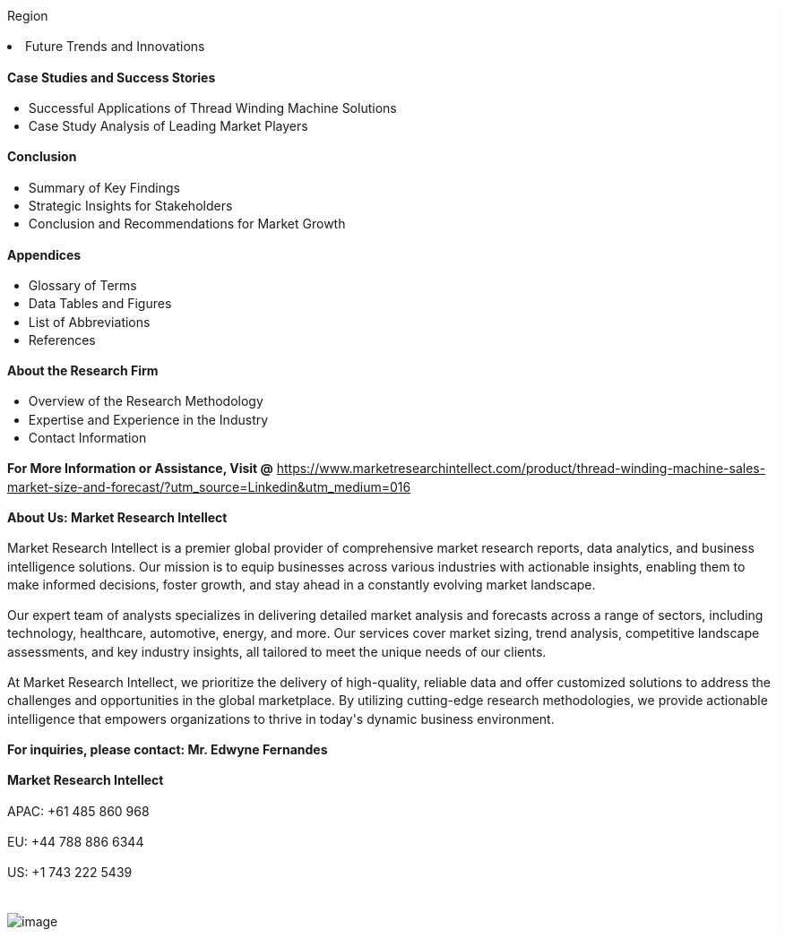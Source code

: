 Region</li><li>Future Trends and Innovations</li></ul><p><strong>Case Studies and Success Stories</strong></p><ul><li>Successful Applications of Thread Winding Machine  Solutions</li><li>Case Study Analysis of Leading Market Players</li></ul><p><strong>Conclusion</strong></p><ul><li>Summary of Key Findings</li><li>Strategic Insights for Stakeholders</li><li>Conclusion and Recommendations for Market Growth</li></ul><p><strong>Appendices</strong></p><ul><li>Glossary of Terms</li><li>Data Tables and Figures</li><li>List of Abbreviations</li><li>References</li></ul><p><strong>About the Research Firm</strong></p><ul><li>Overview of the Research Methodology</li><li>Expertise and Experience in the Industry</li><li>Contact Information</li></ul></div><div class="article-main__content" data-test-id="publishing-text-block"><p><span class="font-[700]"><strong>For More Information or Assistance, Visit @</strong>&nbsp;<a href="https://www.marketresearchintellect.com/product/thread-winding-machine-sales-market-size-and-forecast/?utm_source=Linkedin&utm_medium=016">https://www.marketresearchintellect.com/product/thread-winding-machine-sales-market-size-and-forecast/?utm_source=Linkedin&utm_medium=016</a></span></p><p><strong>About Us: Market Research Intellect</strong></p><p>Market Research Intellect is a premier global provider of comprehensive market research reports, data analytics, and business intelligence solutions. Our mission is to equip businesses across various industries with actionable insights, enabling them to make informed decisions, foster growth, and stay ahead in a constantly evolving market landscape.</p><p>Our expert team of analysts specializes in delivering detailed market analysis and forecasts across a range of sectors, including technology, healthcare, automotive, energy, and more. Our services cover market sizing, trend analysis, competitive landscape assessments, and key industry insights, all tailored to meet the unique needs of our clients.</p><p>At Market Research Intellect, we prioritize the delivery of high-quality, reliable data and offer customized solutions to address the challenges and opportunities in the global marketplace. By utilizing cutting-edge research methodologies, we provide actionable intelligence that empowers organizations to thrive in today's dynamic business environment.</p><p><strong>For inquiries, please contact: Mr. Edwyne Fernandes</strong></p><p><strong>Market Research Intellect</strong></p><p>APAC: +61 485 860 968</p><p>EU: +44 788 886 6344</p><p>US: +1 743 222 5439</p></div><div class="article-main__content" data-test-id="publishing-text-block">&nbsp;</div>
![image](https://github.com/user-attachments/assets/22f32393-db8e-463f-8a84-fbbc3d08f2ca)
